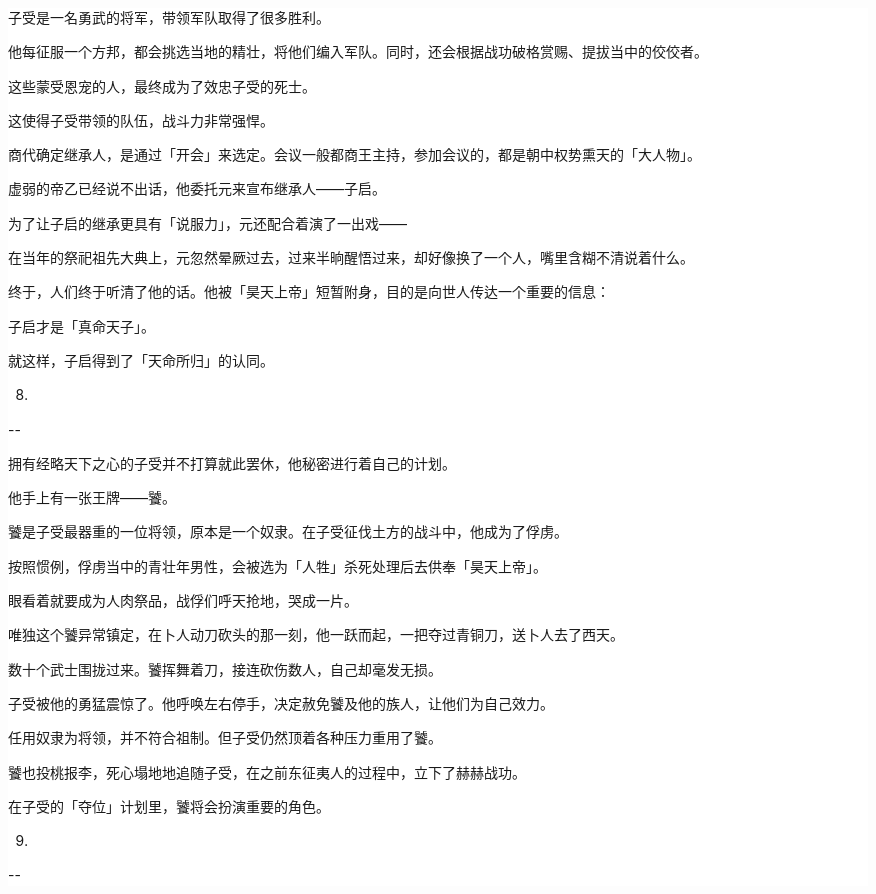 子受是一名勇武的将军，带领军队取得了很多胜利。


他每征服一个方邦，都会挑选当地的精壮，将他们编入军队。同时，还会根据战功破格赏赐、提拔当中的佼佼者。


这些蒙受恩宠的人，最终成为了效忠子受的死士。


这使得子受带领的队伍，战斗力非常强悍。


商代确定继承人，是通过「开会」来选定。会议一般都商王主持，参加会议的，都是朝中权势熏天的「大人物」。


虚弱的帝乙已经说不出话，他委托元来宣布继承人——子启。


为了让子启的继承更具有「说服力」，元还配合着演了一出戏——


在当年的祭祀祖先大典上，元忽然晕厥过去，过来半晌醒悟过来，却好像换了一个人，嘴里含糊不清说着什么。


终于，人们终于听清了他的话。他被「昊天上帝」短暂附身，目的是向世人传达一个重要的信息：


子启才是「真命天子」。


就这样，子启得到了「天命所归」的认同。


8.
--


拥有经略天下之心的子受并不打算就此罢休，他秘密进行着自己的计划。


他手上有一张王牌——饕。


饕是子受最器重的一位将领，原本是一个奴隶。在子受征伐土方的战斗中，他成为了俘虏。


按照惯例，俘虏当中的青壮年男性，会被选为「人牲」杀死处理后去供奉「昊天上帝」。


眼看着就要成为人肉祭品，战俘们呼天抢地，哭成一片。


唯独这个饕异常镇定，在卜人动刀砍头的那一刻，他一跃而起，一把夺过青铜刀，送卜人去了西天。


数十个武士围拢过来。饕挥舞着刀，接连砍伤数人，自己却毫发无损。


子受被他的勇猛震惊了。他呼唤左右停手，决定赦免饕及他的族人，让他们为自己效力。


任用奴隶为将领，并不符合祖制。但子受仍然顶着各种压力重用了饕。


饕也投桃报李，死心塌地地追随子受，在之前东征夷人的过程中，立下了赫赫战功。


在子受的「夺位」计划里，饕将会扮演重要的角色。


9.
--
